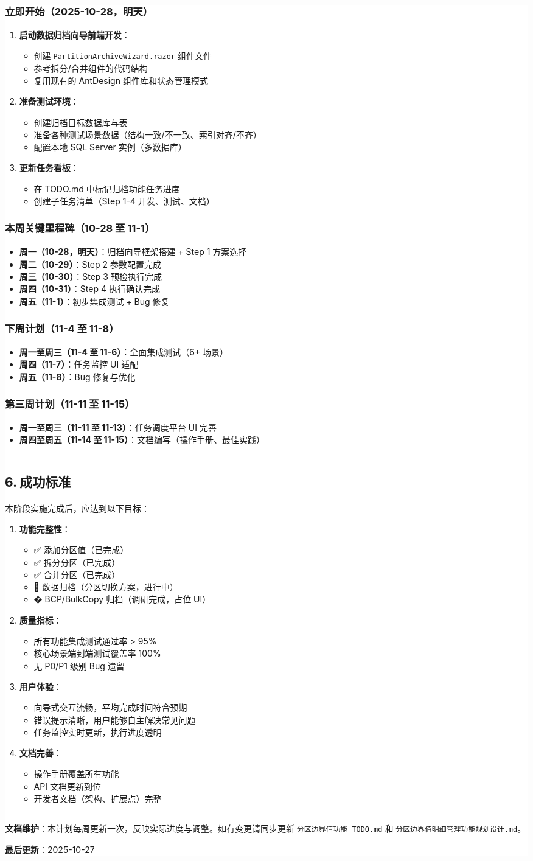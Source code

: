 
### 立即开始（2025-10-28，明天）
1. **启动数据归档向导前端开发**：
   - 创建 `PartitionArchiveWizard.razor` 组件文件
   - 参考拆分/合并组件的代码结构
   - 复用现有的 AntDesign 组件库和状态管理模式

2. **准备测试环境**：
   - 创建归档目标数据库与表
   - 准备各种测试场景数据（结构一致/不一致、索引对齐/不齐）
   - 配置本地 SQL Server 实例（多数据库）

3. **更新任务看板**：
   - 在 TODO.md 中标记归档功能任务进度
   - 创建子任务清单（Step 1-4 开发、测试、文档）

### 本周关键里程碑（10-28 至 11-1）
- **周一（10-28，明天）**：归档向导框架搭建 + Step 1 方案选择
- **周二（10-29）**：Step 2 参数配置完成
- **周三（10-30）**：Step 3 预检执行完成
- **周四（10-31）**：Step 4 执行确认完成
- **周五（11-1）**：初步集成测试 + Bug 修复

### 下周计划（11-4 至 11-8）
- **周一至周三（11-4 至 11-6）**：全面集成测试（6+ 场景）
- **周四（11-7）**：任务监控 UI 适配
- **周五（11-8）**：Bug 修复与优化

### 第三周计划（11-11 至 11-15）
- **周一至周三（11-11 至 11-13）**：任务调度平台 UI 完善
- **周四至周五（11-14 至 11-15）**：文档编写（操作手册、最佳实践）

---

## 6. 成功标准

本阶段实施完成后，应达到以下目标：

1. **功能完整性**：
   - ✅ 添加分区值（已完成）
   - ✅ 拆分分区（已完成）
   - ✅ 合并分区（已完成）
   - 🔄 数据归档（分区切换方案，进行中）
   - � BCP/BulkCopy 归档（调研完成，占位 UI）

2. **质量指标**：
   - 所有功能集成测试通过率 > 95%
   - 核心场景端到端测试覆盖率 100%
   - 无 P0/P1 级别 Bug 遗留

3. **用户体验**：
   - 向导式交互流畅，平均完成时间符合预期
   - 错误提示清晰，用户能够自主解决常见问题
   - 任务监控实时更新，执行进度透明

4. **文档完善**：
   - 操作手册覆盖所有功能
   - API 文档更新到位
   - 开发者文档（架构、扩展点）完整

---

**文档维护**：本计划每周更新一次，反映实际进度与调整。如有变更请同步更新 `分区边界值功能 TODO.md` 和 `分区边界值明细管理功能规划设计.md`。

**最后更新**：2025-10-27

